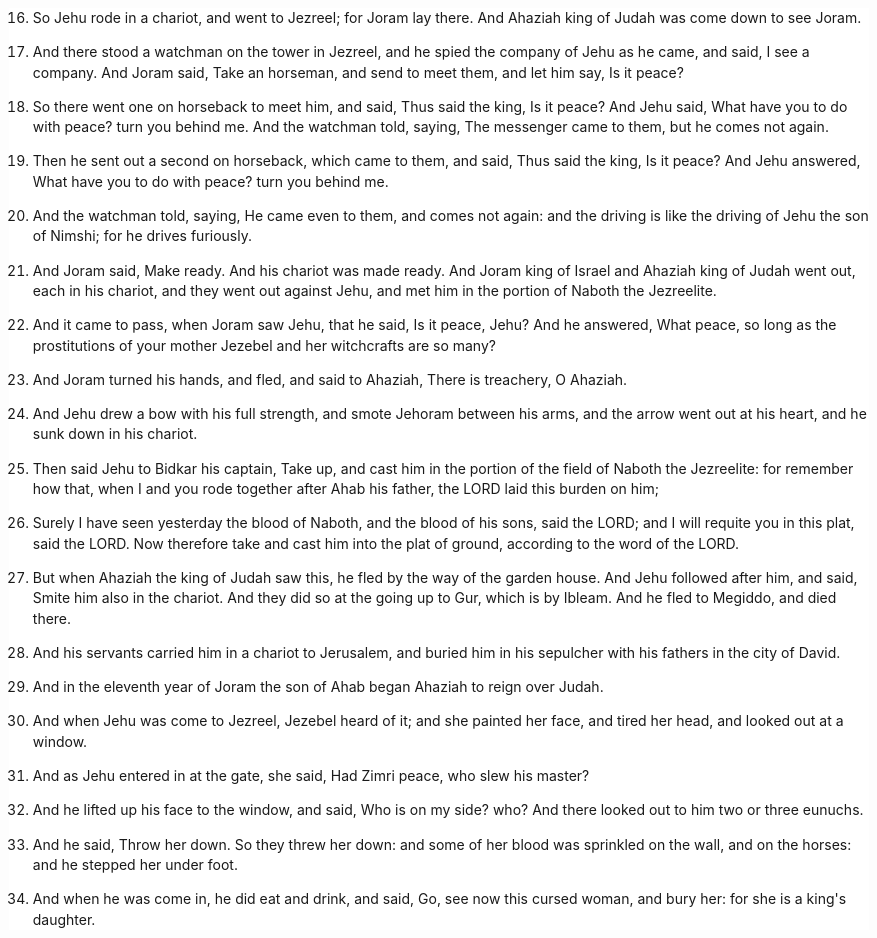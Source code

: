 16. So Jehu rode in a chariot, and went to Jezreel; for Joram lay there.  And Ahaziah king of Judah was come down to see Joram.

17. And there stood a watchman on the tower in Jezreel, and he spied the company of Jehu as he came, and said, I see a company. And Joram said, Take an horseman, and send to meet them, and let him say, Is it peace?

18. So there went one on horseback to meet him, and said, Thus said the king, Is it peace? And Jehu said, What have you to do with peace? turn you behind me. And the watchman told, saying, The messenger came to them, but he comes not again.

19. Then he sent out a second on horseback, which came to them, and said, Thus said the king, Is it peace? And Jehu answered, What have you to do with peace? turn you behind me.

20. And the watchman told, saying, He came even to them, and comes not again: and the driving is like the driving of Jehu the son of Nimshi; for he drives furiously.

21. And Joram said, Make ready. And his chariot was made ready. And Joram king of Israel and Ahaziah king of Judah went out, each in his chariot, and they went out against Jehu, and met him in the portion of Naboth the Jezreelite.

22. And it came to pass, when Joram saw Jehu, that he said, Is it peace, Jehu? And he answered, What peace, so long as the prostitutions of your mother Jezebel and her witchcrafts are so many?

23. And Joram turned his hands, and fled, and said to Ahaziah, There is treachery, O Ahaziah.

24. And Jehu drew a bow with his full strength, and smote Jehoram between his arms, and the arrow went out at his heart, and he sunk down in his chariot.

25. Then said Jehu to Bidkar his captain, Take up, and cast him in the portion of the field of Naboth the Jezreelite: for remember how that, when I and you rode together after Ahab his father, the LORD laid this burden on him;

26. Surely I have seen yesterday the blood of Naboth, and the blood of his sons, said the LORD; and I will requite you in this plat, said the LORD. Now therefore take and cast him into the plat of ground, according to the word of the LORD.

27. But when Ahaziah the king of Judah saw this, he fled by the way of the garden house. And Jehu followed after him, and said, Smite him also in the chariot. And they did so at the going up to Gur, which is by Ibleam.  And he fled to Megiddo, and died there.

28. And his servants carried him in a chariot to Jerusalem, and buried him in his sepulcher with his fathers in the city of David.

29. And in the eleventh year of Joram the son of Ahab began Ahaziah to reign over Judah.

30. And when Jehu was come to Jezreel, Jezebel heard of it; and she painted her face, and tired her head, and looked out at a window.

31. And as Jehu entered in at the gate, she said, Had Zimri peace, who slew his master?

32. And he lifted up his face to the window, and said, Who is on my side?  who? And there looked out to him two or three eunuchs.

33. And he said, Throw her down. So they threw her down: and some of her blood was sprinkled on the wall, and on the horses: and he stepped her under foot.

34. And when he was come in, he did eat and drink, and said, Go, see now this cursed woman, and bury her: for she is a king's daughter.
